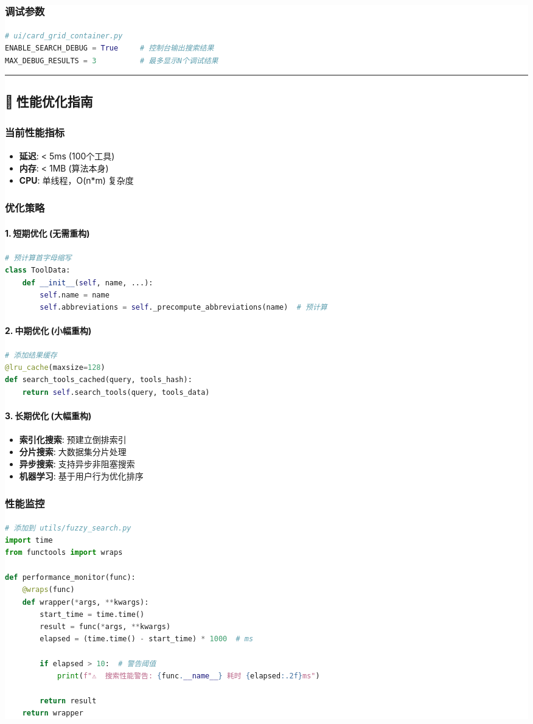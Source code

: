 ### 调试参数

```python
# ui/card_grid_container.py
ENABLE_SEARCH_DEBUG = True     # 控制台输出搜索结果
MAX_DEBUG_RESULTS = 3          # 最多显示N个调试结果
```

---

## 🚀 性能优化指南

### 当前性能指标

- **延迟**: < 5ms (100个工具)
- **内存**: < 1MB (算法本身)
- **CPU**: 单线程，O(n*m) 复杂度

### 优化策略

#### 1. 短期优化 (无需重构)

```python
# 预计算首字母缩写
class ToolData:
    def __init__(self, name, ...):
        self.name = name
        self.abbreviations = self._precompute_abbreviations(name)  # 预计算
```

#### 2. 中期优化 (小幅重构)

```python
# 添加结果缓存
@lru_cache(maxsize=128)
def search_tools_cached(query, tools_hash):
    return self.search_tools(query, tools_data)
```

#### 3. 长期优化 (大幅重构)

- **索引化搜索**: 预建立倒排索引
- **分片搜索**: 大数据集分片处理  
- **异步搜索**: 支持异步非阻塞搜索
- **机器学习**: 基于用户行为优化排序

### 性能监控

```python
# 添加到 utils/fuzzy_search.py
import time
from functools import wraps

def performance_monitor(func):
    @wraps(func) 
    def wrapper(*args, **kwargs):
        start_time = time.time()
        result = func(*args, **kwargs)
        elapsed = (time.time() - start_time) * 1000  # ms
        
        if elapsed > 10:  # 警告阈值
            print(f"⚠️  搜索性能警告: {func.__name__} 耗时 {elapsed:.2f}ms")
        
        return result
    return wrapper
```
